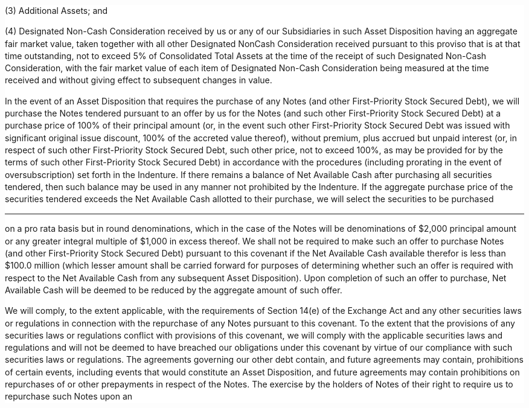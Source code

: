 (3) Additional Assets; and

(4) Designated Non-Cash Consideration received by us or any of our Subsidiaries in such Asset
Disposition having an aggregate fair market value, taken together with all other Designated NonCash Consideration received pursuant to this proviso that is at that time outstanding, not to
exceed 5% of Consolidated Total Assets at the time of the receipt of such Designated Non-Cash
Consideration, with the fair market value of each item of Designated Non-Cash Consideration
being measured at the time received and without giving effect to subsequent changes in value.

In the event of an Asset Disposition that requires the purchase of any Notes (and other First-Priority
Stock Secured Debt), we will purchase the Notes tendered pursuant to an offer by us for the Notes (and
such other First-Priority Stock Secured Debt) at a purchase price of 100% of their principal amount (or, in
the event such other First-Priority Stock Secured Debt was issued with significant original issue discount,
100% of the accreted value thereof), without premium, plus accrued but unpaid interest (or, in respect of
such other First-Priority Stock Secured Debt, such other price, not to exceed 100%, as may be provided
for by the terms of such other First-Priority Stock Secured Debt) in accordance with the procedures
(including prorating in the event of oversubscription) set forth in the Indenture. If there remains a balance
of Net Available Cash after purchasing all securities tendered, then such balance may be used in any
manner not prohibited by the Indenture. If the aggregate purchase price of the securities tendered
exceeds the Net Available Cash allotted to their purchase, we will select the securities to be purchased


-----

on a pro rata basis but in round denominations, which in the case of the Notes will be denominations of
$2,000 principal amount or any greater integral multiple of $1,000 in excess thereof. We shall not be
required to make such an offer to purchase Notes (and other First-Priority Stock Secured Debt) pursuant
to this covenant if the Net Available Cash available therefor is less than $100.0 million (which lesser
amount shall be carried forward for purposes of determining whether such an offer is required with
respect to the Net Available Cash from any subsequent Asset Disposition). Upon completion of such an
offer to purchase, Net Available Cash will be deemed to be reduced by the aggregate amount of such
offer.

We will comply, to the extent applicable, with the requirements of Section 14(e) of the Exchange Act
and any other securities laws or regulations in connection with the repurchase of any Notes pursuant to
this covenant. To the extent that the provisions of any securities laws or regulations conflict with
provisions of this covenant, we will comply with the applicable securities laws and regulations and will not
be deemed to have breached our obligations under this covenant by virtue of our compliance with such
securities laws or regulations. The agreements governing our other debt contain, and future agreements
may contain, prohibitions of certain events, including events that would constitute an Asset Disposition,
and future agreements may contain prohibitions on repurchases of or other prepayments in respect of the
Notes. The exercise by the holders of Notes of their right to require us to repurchase such Notes upon an
